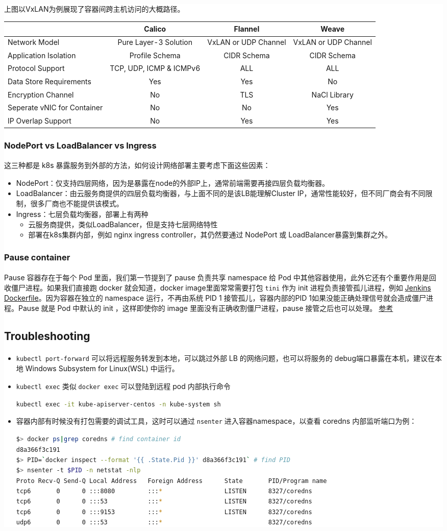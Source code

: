 上图以VxLAN为例展现了容器间跨主机访问的大概路径。

|                             |         Calico          |       Flannel        |        Weave         |
| --------------------------- | :---------------------: | :------------------: | :------------------: |
| Network Model               |  Pure Layer-3 Solution  | VxLAN or UDP Channel | VxLAN or UDP Channel |
| Application Isolation       |     Profile Schema      |     CIDR Schema      |     CIDR Schema      |
| Protocol Support            | TCP, UDP, ICMP & ICMPv6 |         ALL          |         ALL          |
| Data Store Requirements     |           Yes           |         Yes          |          No          |
| Encryption Channel          |           No            |         TLS          |     NaCl Library     |
| Seperate vNIC for Container |           No            |          No          |         Yes          |
| IP Overlap Support          |           No            |         Yes          |         Yes          |

### NodePort vs LoadBalancer vs Ingress

这三种都是 k8s 暴露服务到外部的方法，如何设计网络部署主要考虑下面这些因素：

- NodePort：仅支持四层网络，因为是暴露在node的外部IP上，通常前端需要再接四层负载均衡器。
- LoadBalancer：由云服务商提供的四层负载均衡器，与上面不同的是该LB能理解Cluster IP，通常性能较好，但不同厂商会有不同限制，很多厂商也不能提供该模式。
- Ingress：七层负载均衡器，部署上有两种
    - 云服务商提供，类似LoadBalancer，但是支持七层网络特性
    - 部署在k8s集群内部，例如 nginx ingress controller，其仍然要通过 NodePort 或 LoadBalancer暴露到集群之外。

### Pause container

Pause 容器存在于每个 Pod 里面，我们第一节提到了 pause 负责共享 namespace 给 Pod 中其他容器使用，此外它还有个重要作用是回收僵尸进程。如果我们直接跑 docker 就会知道，docker image里面常常需要打包 `tini` 作为 init 进程负责接管孤儿进程，例如 [Jenkins Dockerfile](https://github.com/jenkinsci/docker/blob/master/Dockerfile)。因为容器在独立的 namespace 运行，不再由系统 PID 1 接管孤儿，容器内部的PID 1如果没能正确处理信号就会造成僵尸进程。Pause 就是 Pod 中默认的 init ，这样即使你的 image 里面没有正确收割僵尸进程，pause 接管之后也可以处理。 [参考](https://www.oschina.net/translate/docker-and-the-pid-1-zombie-reaping-problem)

## Troubleshooting

- `kubectl port-forward` 可以将远程服务转发到本地，可以跳过外部 LB 的网络问题，也可以将服务的 debug端口暴露在本机，建议在本地 Windows Subsystem for Linux(WSL) 中运行。

- `kubectl exec` 类似 `docker exec` 可以登陆到远程 pod 内部执行命令
    ```bash
    kubectl exec -it kube-apiserver-centos -n kube-system sh
    ```

- 容器内部有时候没有打包需要的调试工具，这时可以通过 `nsenter` 进入容器namespace，以查看 coredns 内部监听端口为例：
    ```bash
    $> docker ps|grep coredns # find container id
    d8a366f3c191
    $> PID=`docker inspect --format '{{ .State.Pid }}' d8a366f3c191` # find PID
    $> nsenter -t $PID -n netstat -nlp
    Proto Recv-Q Send-Q Local Address   Foreign Address      State       PID/Program name
    tcp6       0      0 :::8080         :::*                 LISTEN      8327/coredns
    tcp6       0      0 :::53           :::*                 LISTEN      8327/coredns
    tcp6       0      0 :::9153         :::*                 LISTEN      8327/coredns
    udp6       0      0 :::53           :::*                             8327/coredns
    ```

